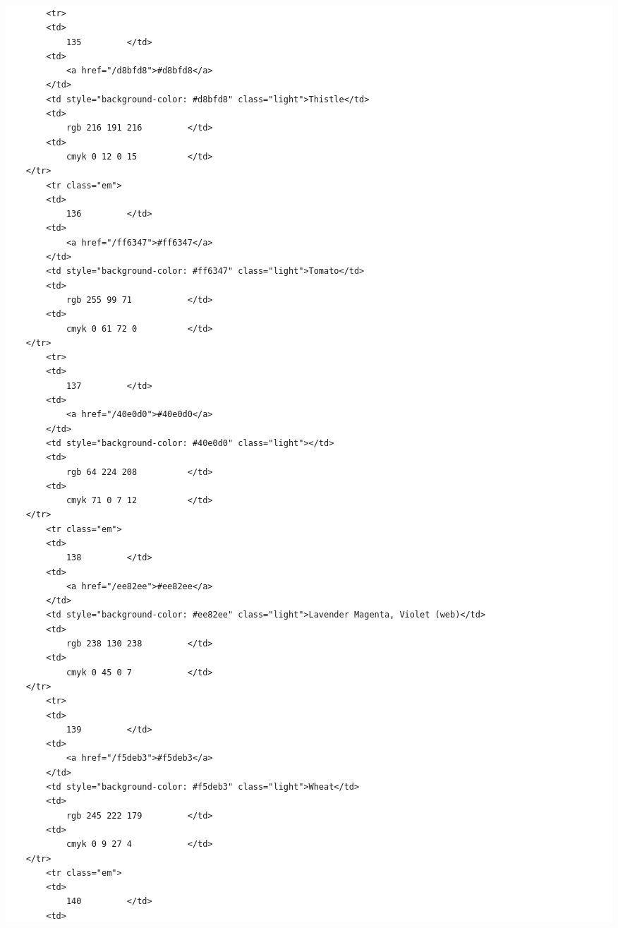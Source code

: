 			<tr>
			<td>
				135			</td>
			<td>
				<a href="/d8bfd8">#d8bfd8</a>
			</td>
			<td style="background-color: #d8bfd8" class="light">Thistle</td>
			<td>
				rgb 216 191 216			</td>
			<td>
				cmyk 0 12 0 15			</td>
		</tr>
			<tr class="em">
			<td>
				136			</td>
			<td>
				<a href="/ff6347">#ff6347</a>
			</td>
			<td style="background-color: #ff6347" class="light">Tomato</td>
			<td>
				rgb 255 99 71			</td>
			<td>
				cmyk 0 61 72 0			</td>
		</tr>
			<tr>
			<td>
				137			</td>
			<td>
				<a href="/40e0d0">#40e0d0</a>
			</td>
			<td style="background-color: #40e0d0" class="light"></td>
			<td>
				rgb 64 224 208			</td>
			<td>
				cmyk 71 0 7 12			</td>
		</tr>
			<tr class="em">
			<td>
				138			</td>
			<td>
				<a href="/ee82ee">#ee82ee</a>
			</td>
			<td style="background-color: #ee82ee" class="light">Lavender Magenta, Violet (web)</td>
			<td>
				rgb 238 130 238			</td>
			<td>
				cmyk 0 45 0 7			</td>
		</tr>
			<tr>
			<td>
				139			</td>
			<td>
				<a href="/f5deb3">#f5deb3</a>
			</td>
			<td style="background-color: #f5deb3" class="light">Wheat</td>
			<td>
				rgb 245 222 179			</td>
			<td>
				cmyk 0 9 27 4			</td>
		</tr>
			<tr class="em">
			<td>
				140			</td>
			<td>